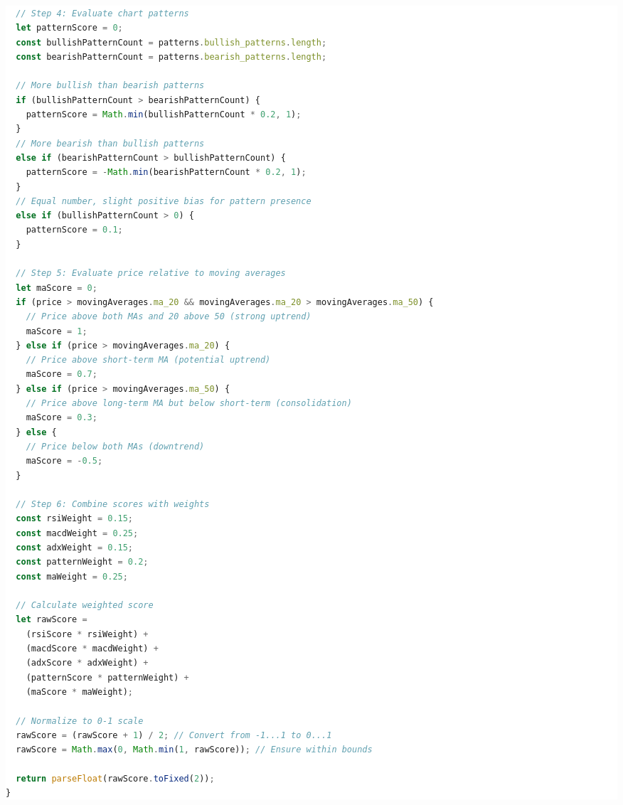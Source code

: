 ```typescript
  // Step 4: Evaluate chart patterns
  let patternScore = 0;
  const bullishPatternCount = patterns.bullish_patterns.length;
  const bearishPatternCount = patterns.bearish_patterns.length;
  
  // More bullish than bearish patterns
  if (bullishPatternCount > bearishPatternCount) {
    patternScore = Math.min(bullishPatternCount * 0.2, 1);
  } 
  // More bearish than bullish patterns
  else if (bearishPatternCount > bullishPatternCount) {
    patternScore = -Math.min(bearishPatternCount * 0.2, 1);
  }
  // Equal number, slight positive bias for pattern presence
  else if (bullishPatternCount > 0) {
    patternScore = 0.1;
  }
  
  // Step 5: Evaluate price relative to moving averages
  let maScore = 0;
  if (price > movingAverages.ma_20 && movingAverages.ma_20 > movingAverages.ma_50) {
    // Price above both MAs and 20 above 50 (strong uptrend)
    maScore = 1;
  } else if (price > movingAverages.ma_20) {
    // Price above short-term MA (potential uptrend)
    maScore = 0.7;
  } else if (price > movingAverages.ma_50) {
    // Price above long-term MA but below short-term (consolidation)
    maScore = 0.3;
  } else {
    // Price below both MAs (downtrend)
    maScore = -0.5;
  }
  
  // Step 6: Combine scores with weights
  const rsiWeight = 0.15;
  const macdWeight = 0.25;
  const adxWeight = 0.15;
  const patternWeight = 0.2;
  const maWeight = 0.25;
  
  // Calculate weighted score
  let rawScore = 
    (rsiScore * rsiWeight) +
    (macdScore * macdWeight) +
    (adxScore * adxWeight) +
    (patternScore * patternWeight) +
    (maScore * maWeight);
  
  // Normalize to 0-1 scale
  rawScore = (rawScore + 1) / 2; // Convert from -1...1 to 0...1
  rawScore = Math.max(0, Math.min(1, rawScore)); // Ensure within bounds
  
  return parseFloat(rawScore.toFixed(2));
}
```
